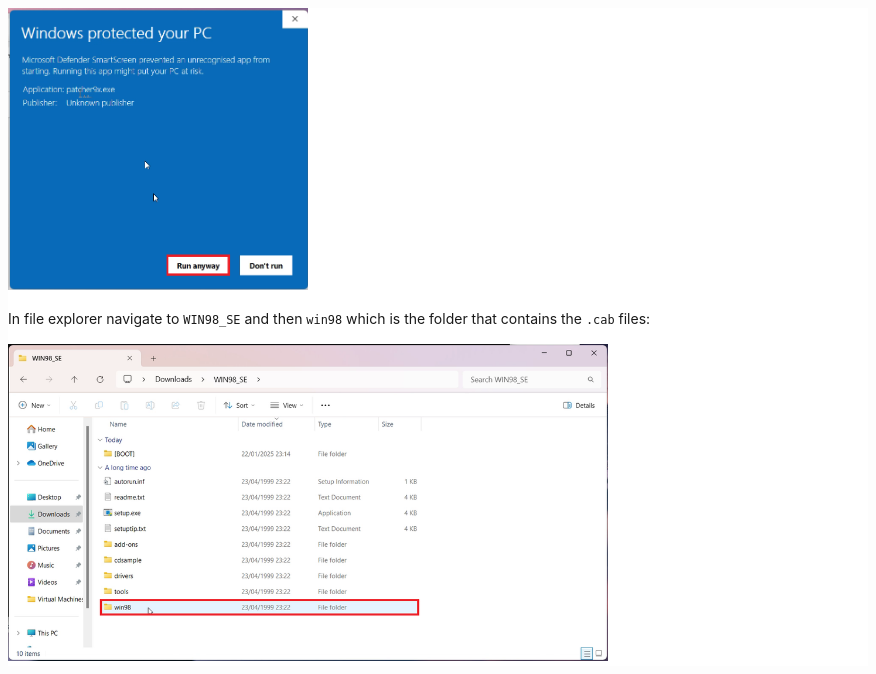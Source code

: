 <img src='./images/img_018.png' alt='img_018' width='300'/>

In file explorer navigate to `WIN98_SE` and then `win98` which is the folder that contains the `.cab` files:

<img src='./images/img_019.png' alt='img_019' width='600'/>
